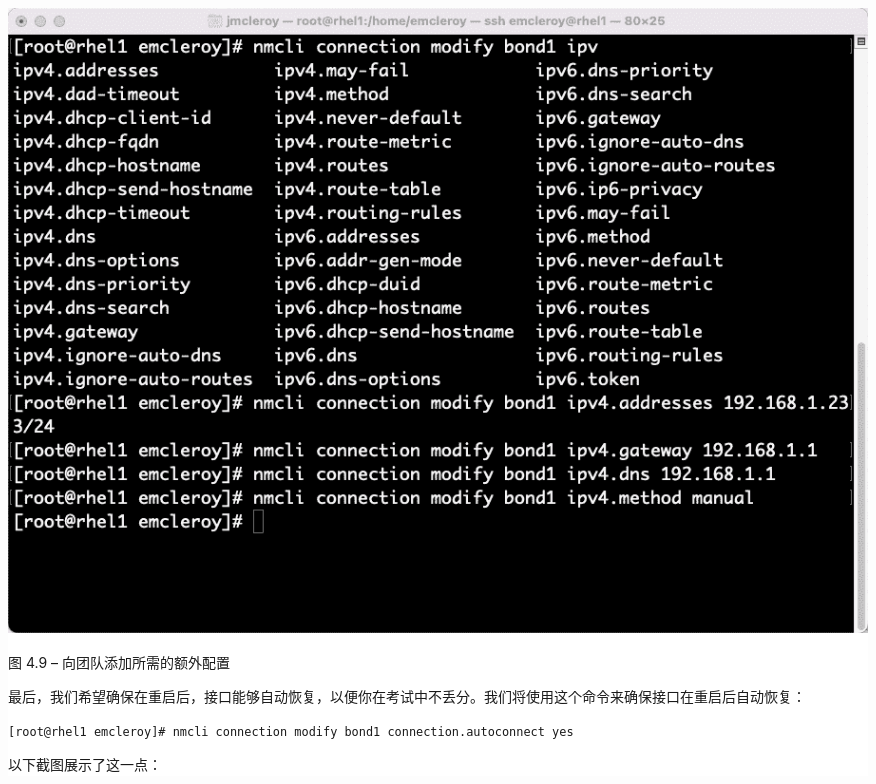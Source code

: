 ![图 4.9 – 向团队添加所需的额外配置](img/Figure_4.09_B18607.jpg)

图 4.9 – 向团队添加所需的额外配置

最后，我们希望确保在重启后，接口能够自动恢复，以便你在考试中不丢分。我们将使用这个命令来确保接口在重启后自动恢复：

```
[root@rhel1 emcleroy]# nmcli connection modify bond1 connection.autoconnect yes
```

以下截图展示了这一点：
